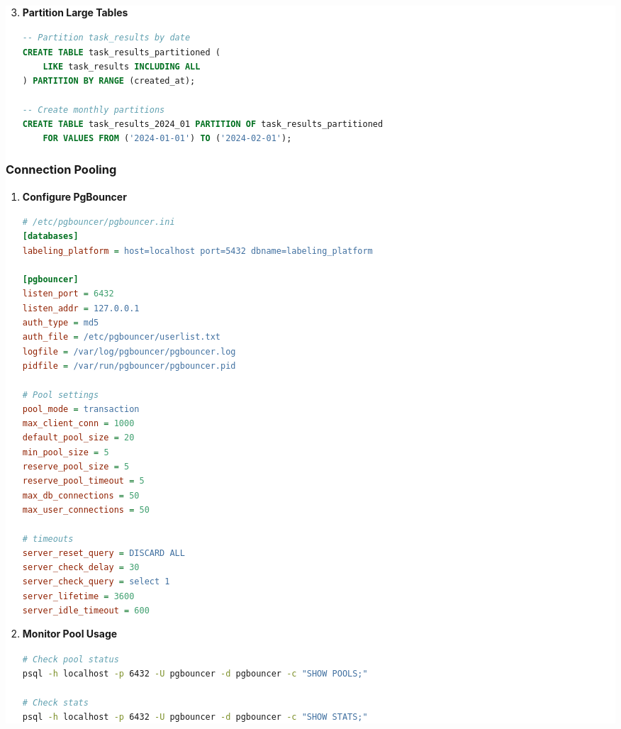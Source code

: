 3. **Partition Large Tables**
   ```sql
   -- Partition task_results by date
   CREATE TABLE task_results_partitioned (
       LIKE task_results INCLUDING ALL
   ) PARTITION BY RANGE (created_at);

   -- Create monthly partitions
   CREATE TABLE task_results_2024_01 PARTITION OF task_results_partitioned
       FOR VALUES FROM ('2024-01-01') TO ('2024-02-01');
   ```

### Connection Pooling

1. **Configure PgBouncer**
   ```ini
   # /etc/pgbouncer/pgbouncer.ini
   [databases]
   labeling_platform = host=localhost port=5432 dbname=labeling_platform

   [pgbouncer]
   listen_port = 6432
   listen_addr = 127.0.0.1
   auth_type = md5
   auth_file = /etc/pgbouncer/userlist.txt
   logfile = /var/log/pgbouncer/pgbouncer.log
   pidfile = /var/run/pgbouncer/pgbouncer.pid

   # Pool settings
   pool_mode = transaction
   max_client_conn = 1000
   default_pool_size = 20
   min_pool_size = 5
   reserve_pool_size = 5
   reserve_pool_timeout = 5
   max_db_connections = 50
   max_user_connections = 50

   # timeouts
   server_reset_query = DISCARD ALL
   server_check_delay = 30
   server_check_query = select 1
   server_lifetime = 3600
   server_idle_timeout = 600
   ```

2. **Monitor Pool Usage**
   ```bash
   # Check pool status
   psql -h localhost -p 6432 -U pgbouncer -d pgbouncer -c "SHOW POOLS;"

   # Check stats
   psql -h localhost -p 6432 -U pgbouncer -d pgbouncer -c "SHOW STATS;"
   ```
